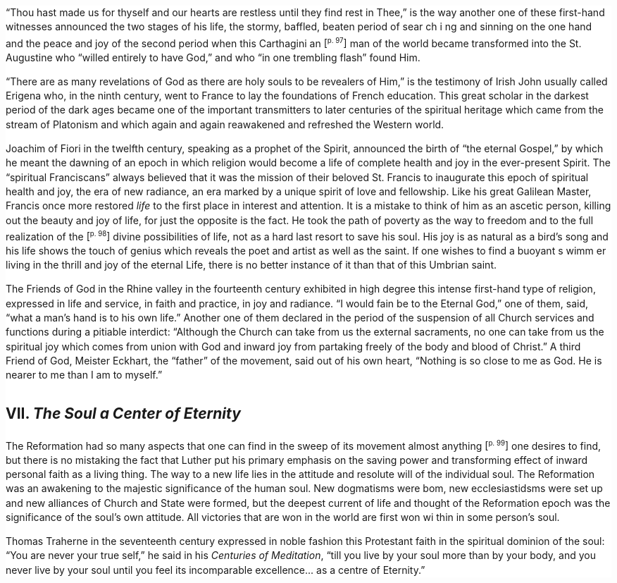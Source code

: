 “Thou hast made us for thyself and our hearts are restless until they find rest in Thee,” is the way another one of these first-hand witnesses announced the two stages of his life, the stormy, baffled, beaten period of sear ch i ng and sinning on the one hand and the peace and joy of the second period when this Carthagini an <span id="p97">[<sup><small>p. 97</small></sup>]</span> man of the world became transformed into the St. Augustine who “willed entirely to have God,” and who “in one trembling flash” found Him.

“There are as many revelations of God as there are holy souls to be revealers of Him,” is the testimony of Irish John usually called Erigena who, in the ninth century, went to France to lay the foundations of French education. This great scholar in the darkest period of the dark ages became one of the important transmitters to later centuries of the spiritual heritage which came from the stream of Platonism and which again and again reawakened and refreshed the Western world.

Joachim of Fiori in the twelfth century, speaking as a prophet of the Spirit, announced the birth of “the eternal Gospel,” by which he meant the dawning of an epoch in which religion would become a life of complete health and joy in the ever-present Spirit. The “spiritual Franciscans” always believed that it was the mission of their beloved St. Francis to inaugurate this epoch of spiritual health and joy, the era of new radiance, an era marked by a unique spirit of love and fellowship. Like his great Galilean Master, Francis once more restored _life_ to the first place in interest and attention. It is a mistake to think of him as an ascetic person, killing out the beauty and joy of life, for just the opposite is the fact. He took the path of poverty as the way to freedom and to the full realization of the <span id="p98">[<sup><small>p. 98</small></sup>]</span> divine possibilities of life, not as a hard last resort to save his soul. His joy is as natural as a bird’s song and his life shows the touch of genius which reveals the poet and artist as well as the saint. If one wishes to find a buoyant s wimm er living in the thrill and joy of the eternal Life, there is no better instance of it than that of this Umbrian saint.

The Friends of God in the Rhine valley in the fourteenth century exhibited in high degree this intense first-hand type of religion, expressed in life and service, in faith and practice, in joy and radiance. “I would fain be to the Eternal God,” one of them, said, “what a man’s hand is to his own life.” Another one of them declared in the period of the suspension of all Church services and functions during a pitiable interdict: “Although the Church can take from us the external sacraments, no one can take from us the spiritual joy which comes from union with God and inward joy from partaking freely of the body and blood of Christ.” A third Friend of God, Meister Eckhart, the “father” of the movement, said out of his own heart, “Nothing is so close to me as God. He is nearer to me than I am to myself.”

## VII. _The Soul a Center of Eternity_

The Reformation had so many aspects that one can find in the sweep of its movement almost anything <span id="p99">[<sup><small>p. 99</small></sup>]</span> one desires to find, but there is no mistaking the fact that Luther put his primary emphasis on the saving power and transforming effect of inward personal faith as a living thing. The way to a new life lies in the attitude and resolute will of the individual soul. The Reformation was an awakening to the majestic significance of the human soul. New dogmatisms were bom, new ecclesiastidsms were set up and new alliances of Church and State were formed, but the deepest current of life and thought of the Reformation epoch was the significance of the soul’s own attitude. All victories that are won in the world are first won wi thin in some person’s soul.

Thomas Traherne in the seventeenth century expressed in noble fashion this Protestant faith in the spiritual dominion of the soul: “You are never your true self,” he said in his _Centuries of Meditation_, “till you live by your soul more than by your body, and you never live by your soul until you feel its incomparable excellence... as a centre of Eternity.”


[^1]: P. 464.
[^2]: _With the Door Open_, pp. 76-77.
[^3]: _Op. cit._ pp. 82-83.
[^4]: Brihadoranyaka, Upanishad IV. 3.